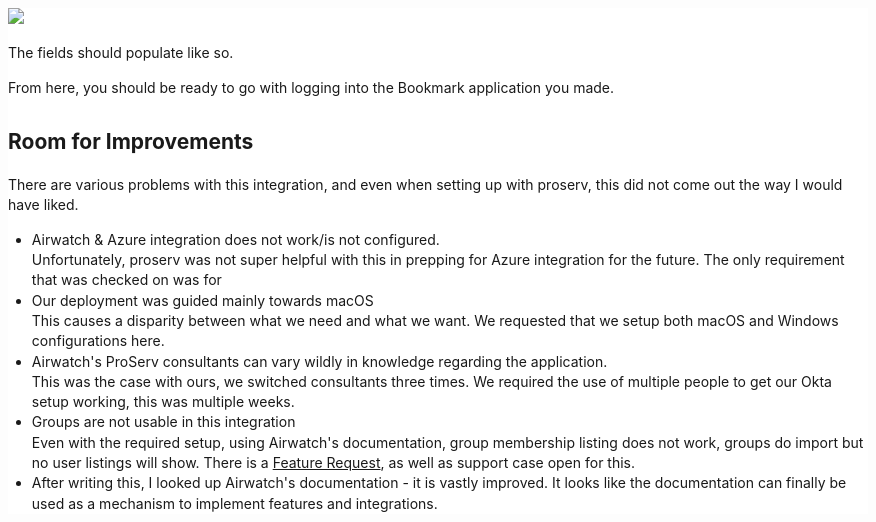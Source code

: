 



![](https://andrewdoering.org/blog/wp-content/uploads/2019/12/image-1-1024x841.png)





The fields should populate like so. 







From here, you should be ready to go with logging into the Bookmark application you made. 







## Room for Improvements







There are various problems with this integration, and even when setting up with proserv, this did not come out the way I would have liked. 







  * Airwatch & Azure integration does not work/is not configured.  
Unfortunately, proserv was not super helpful with this in prepping for Azure integration for the future.  The only requirement that was checked on was for 
  * Our deployment was guided mainly towards macOS  
This causes a disparity between what we need and what we want. We requested that we setup both macOS and Windows configurations here. 
  * Airwatch's ProServ consultants can vary wildly in knowledge regarding the application.  
This was the case with ours, we switched consultants three times. We required the use of multiple people to get our Okta setup working, this was multiple weeks.
  * Groups are not usable in this integration  
Even with the required setup, using Airwatch's documentation, group membership listing does not work, groups do import but no user listings will show. There is a [Feature Request](https://wsone-uem.ideas.aha.io/ideas/UEMCP-I-291), as well as support case open for this.
  * After writing this, I looked up Airwatch's documentation - it is vastly improved. It looks like the documentation can finally be used as a mechanism to implement features and integrations.


